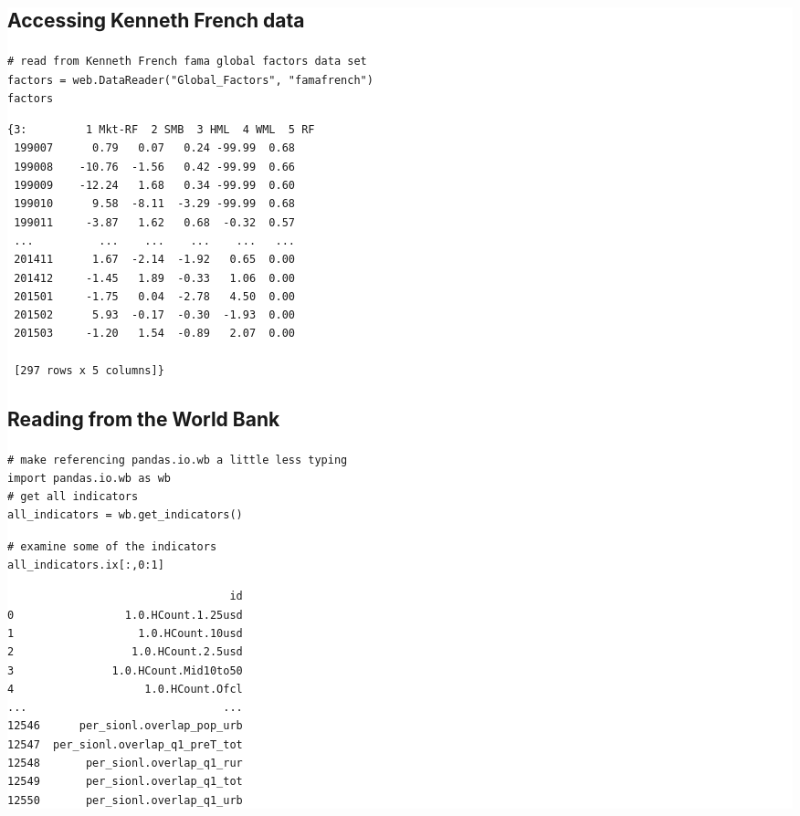 
## Accessing Kenneth French data


```{python}
# read from Kenneth French fama global factors data set
factors = web.DataReader("Global_Factors", "famafrench")
factors
```




    {3:         1 Mkt-RF  2 SMB  3 HML  4 WML  5 RF
     199007      0.79   0.07   0.24 -99.99  0.68
     199008    -10.76  -1.56   0.42 -99.99  0.66
     199009    -12.24   1.68   0.34 -99.99  0.60
     199010      9.58  -8.11  -3.29 -99.99  0.68
     199011     -3.87   1.62   0.68  -0.32  0.57
     ...          ...    ...    ...    ...   ...
     201411      1.67  -2.14  -1.92   0.65  0.00
     201412     -1.45   1.89  -0.33   1.06  0.00
     201501     -1.75   0.04  -2.78   4.50  0.00
     201502      5.93  -0.17  -0.30  -1.93  0.00
     201503     -1.20   1.54  -0.89   2.07  0.00

     [297 rows x 5 columns]}



## Reading from the World Bank


```{python}
# make referencing pandas.io.wb a little less typing
import pandas.io.wb as wb
# get all indicators
all_indicators = wb.get_indicators()
```


```{python}
# examine some of the indicators
all_indicators.ix[:,0:1]
```




                                      id
    0                 1.0.HCount.1.25usd
    1                   1.0.HCount.10usd
    2                  1.0.HCount.2.5usd
    3               1.0.HCount.Mid10to50
    4                    1.0.HCount.Ofcl
    ...                              ...
    12546      per_sionl.overlap_pop_urb
    12547  per_sionl.overlap_q1_preT_tot
    12548       per_sionl.overlap_q1_rur
    12549       per_sionl.overlap_q1_tot
    12550       per_sionl.overlap_q1_urb
